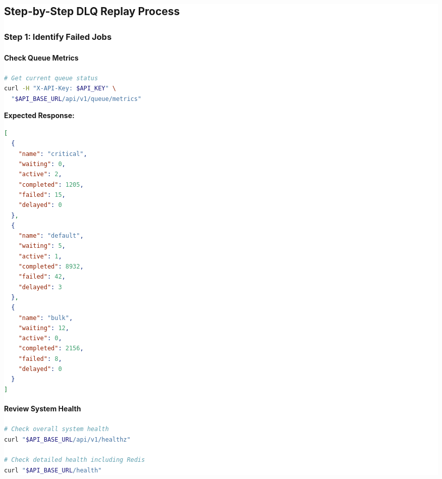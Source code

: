 ## Step-by-Step DLQ Replay Process

### Step 1: Identify Failed Jobs

#### Check Queue Metrics

```bash
# Get current queue status
curl -H "X-API-Key: $API_KEY" \
  "$API_BASE_URL/api/v1/queue/metrics"
```

**Expected Response:**

```json
[
  {
    "name": "critical",
    "waiting": 0,
    "active": 2,
    "completed": 1205,
    "failed": 15,
    "delayed": 0
  },
  {
    "name": "default",
    "waiting": 5,
    "active": 1,
    "completed": 8932,
    "failed": 42,
    "delayed": 3
  },
  {
    "name": "bulk",
    "waiting": 12,
    "active": 0,
    "completed": 2156,
    "failed": 8,
    "delayed": 0
  }
]
```

#### Review System Health

```bash
# Check overall system health
curl "$API_BASE_URL/api/v1/healthz"

# Check detailed health including Redis
curl "$API_BASE_URL/health"
```
